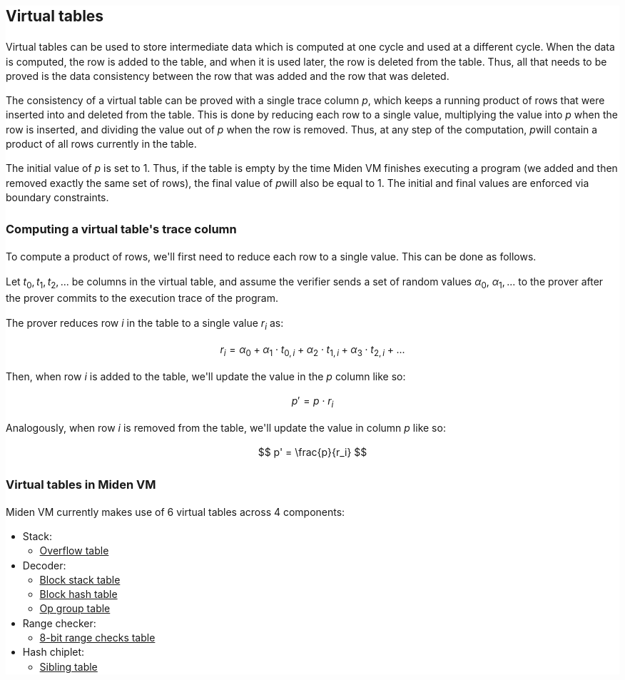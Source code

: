 ## Virtual tables

Virtual tables can be used to store intermediate data which is computed at one cycle and used at a different cycle. When the data is computed, the row is added to the table, and when it is used later, the row is deleted from the table. Thus, all that needs to be proved is the data consistency between the row that was added and the row that was deleted.

The consistency of a virtual table can be proved with a single trace column $p$, which keeps a running product of rows that were inserted into and deleted from the table. This is done by reducing each row to a single value, multiplying the value into $p$ when the row is inserted, and dividing the value out of $p$ when the row is removed. Thus, at any step of the computation, $p$​ will contain a product of all rows currently in the table.

The initial value of $p$​ is set to 1. Thus, if the table is empty by the time Miden VM finishes executing a program (we added and then removed exactly the same set of rows), the final value of $p$​ will also be equal to 1. The initial and final values are enforced via boundary constraints.

### Computing a virtual table's trace column

To compute a product of rows, we'll first need to reduce each row to a single value. This can be done as follows.

Let $t_0, t_1, t_2, ...$ be columns in the virtual table, and assume the verifier sends a set of random values $\alpha_0$, $\alpha_1, ...$ to the prover after the prover commits to the execution trace of the program.

The prover reduces row $i$ in the table to a single value $r_i$ as:

$$
r_i = \alpha_0 + \alpha_1 \cdot t_{0, i} + \alpha_2 \cdot t_{1, i} + \alpha_3 \cdot t_{2, i} + ...
$$

Then, when row $i$ is added to the table, we'll update the value in the $p$ column like so:

$$
p' = p \cdot r_i
$$

Analogously, when row $i$ is removed from the table, we'll update the value in column $p$ like so:

$$
p' = \frac{p}{r_i}
$$

### Virtual tables in Miden VM

Miden VM currently makes use of 6 virtual tables across 4 components:

- Stack:
    - [Overflow table](./stack/main.md#overflow-table)
- Decoder:
    - [Block stack table](./decoder/main.md#block-stack-table)
    - [Block hash table](./decoder/main.md#block-hash-table)
    - [Op group table](./decoder/main.md#op-group-table)
- Range checker:
    - [8-bit range checks table](./range.md#8-bit-range-checks-table)
- Hash chiplet:
    - [Sibling table](./chiplets/hasher.md#sibling-table-constraints)
